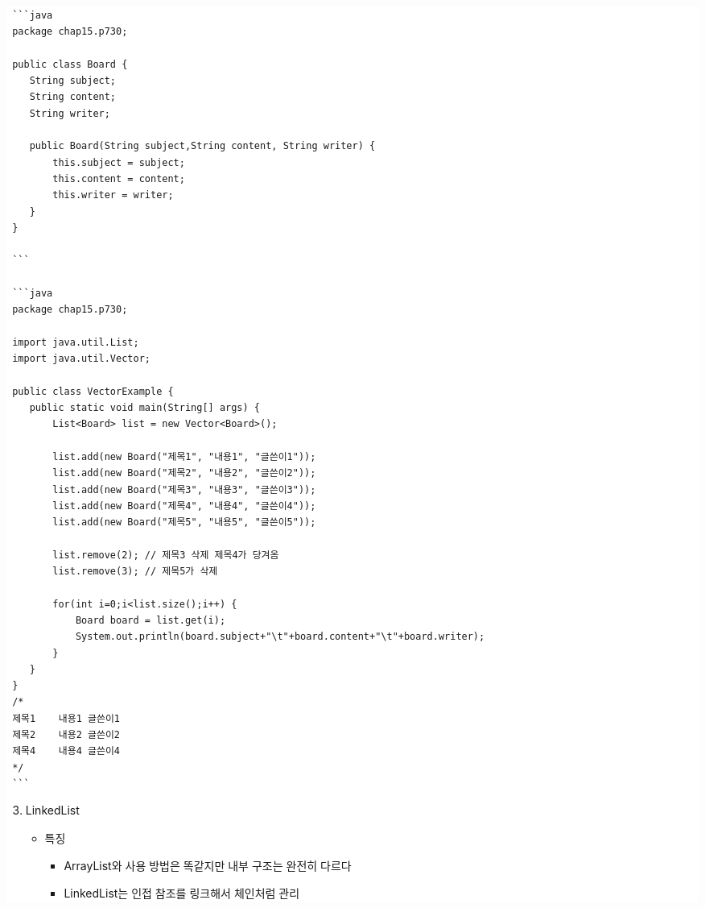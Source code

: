      ```java
     package chap15.p730;
     
     public class Board {
     	String subject;
     	String content;
     	String writer;
     	
     	public Board(String subject,String content, String writer) {
     		this.subject = subject;
     		this.content = content;
     		this.writer = writer;
     	}
     }
     
     ```

     ```java
     package chap15.p730;
     
     import java.util.List;
     import java.util.Vector;
     
     public class VectorExample {
     	public static void main(String[] args) {
     		List<Board> list = new Vector<Board>();
     		
     		list.add(new Board("제목1", "내용1", "글쓴이1"));
     		list.add(new Board("제목2", "내용2", "글쓴이2"));
     		list.add(new Board("제목3", "내용3", "글쓴이3"));
     		list.add(new Board("제목4", "내용4", "글쓴이4"));
     		list.add(new Board("제목5", "내용5", "글쓴이5"));
     		
     		list.remove(2); // 제목3 삭제 제목4가 당겨옴
     		list.remove(3); // 제목5가 삭제
     
     		for(int i=0;i<list.size();i++) {
     			Board board = list.get(i);
     			System.out.println(board.subject+"\t"+board.content+"\t"+board.writer);
     		}
     	}
     }
     /*
     제목1	내용1	글쓴이1
     제목2	내용2	글쓴이2
     제목4	내용4	글쓴이4
     */
     ```

3. LinkedList

   - 특징

     - ArrayList와 사용 방법은 똑같지만 내부 구조는 완전히 다르다

     - LinkedList는 인접 참조를 링크해서 체인처럼 관리
